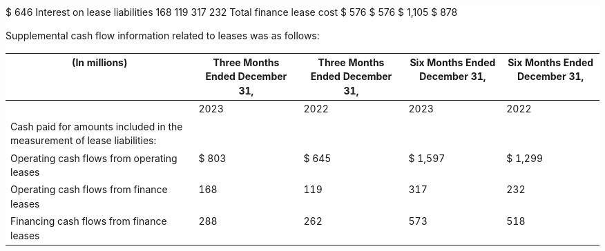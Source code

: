 <td>$ 646</td>
</tr>
<tr>
<td>Interest on lease liabilities</td>
<td>168</td>
<td>119</td>
<td>317</td>
<td>232</td>
</tr>
<tr>
<td>Total finance lease cost</td>
<td>$ 576</td>
<td>$ 576</td>
<td>$ 1,105</td>
<td>$ 878</td>
</tr>
</tbody>
</table>
<p>Supplemental cash flow information related to leases was as follows:</p>
<table>
<thead>
<tr>
<th>(In millions)</th>
<th>Three Months Ended  December 31,</th>
<th>Three Months Ended  December 31,</th>
<th>Six Months Ended  December 31,</th>
<th>Six Months Ended  December 31,</th>
</tr>
</thead>
<tbody>
<tr>
<td></td>
<td>2023</td>
<td>2022</td>
<td>2023</td>
<td>2022</td>
</tr>
<tr>
<td>Cash paid for amounts included in the measurement of lease liabilities:</td>
<td></td>
<td></td>
<td></td>
<td></td>
</tr>
<tr>
<td>Operating cash flows from operating leases</td>
<td>$ 803</td>
<td>$ 645</td>
<td>$ 1,597</td>
<td>$ 1,299</td>
</tr>
<tr>
<td>Operating cash flows from finance leases</td>
<td>168</td>
<td>119</td>
<td>317</td>
<td>232</td>
</tr>
<tr>
<td>Financing cash flows from finance leases</td>
<td>288</td>
<td>262</td>
<td>573</td>
<td>518</td>